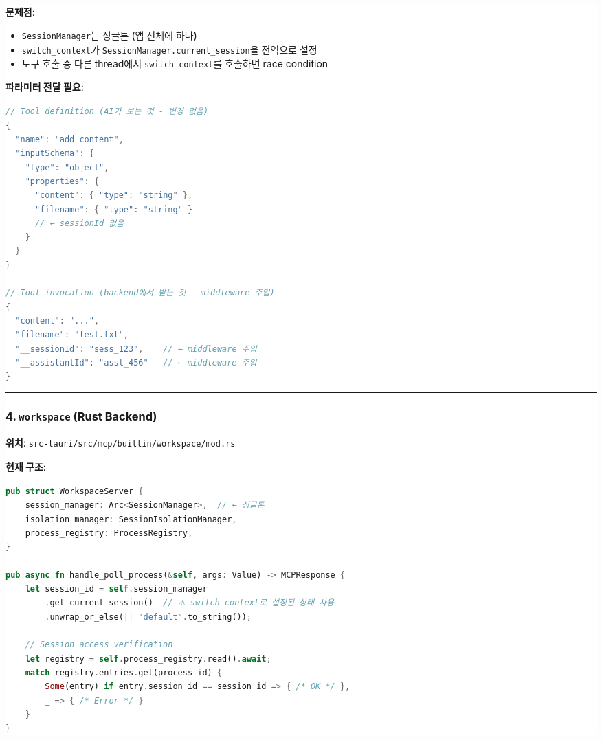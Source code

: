 **문제점**:

- `SessionManager`는 싱글톤 (앱 전체에 하나)
- `switch_context`가 `SessionManager.current_session`을 전역으로 설정
- 도구 호출 중 다른 thread에서 `switch_context`를 호출하면 race condition

**파라미터 전달 필요**:

```rust
// Tool definition (AI가 보는 것 - 변경 없음)
{
  "name": "add_content",
  "inputSchema": {
    "type": "object",
    "properties": {
      "content": { "type": "string" },
      "filename": { "type": "string" }
      // ← sessionId 없음
    }
  }
}

// Tool invocation (backend에서 받는 것 - middleware 주입)
{
  "content": "...",
  "filename": "test.txt",
  "__sessionId": "sess_123",    // ← middleware 주입
  "__assistantId": "asst_456"   // ← middleware 주입
}
```

---

### 4. `workspace` (Rust Backend)

**위치**: `src-tauri/src/mcp/builtin/workspace/mod.rs`

**현재 구조**:

```rust
pub struct WorkspaceServer {
    session_manager: Arc<SessionManager>,  // ← 싱글톤
    isolation_manager: SessionIsolationManager,
    process_registry: ProcessRegistry,
}

pub async fn handle_poll_process(&self, args: Value) -> MCPResponse {
    let session_id = self.session_manager
        .get_current_session()  // ⚠️ switch_context로 설정된 상태 사용
        .unwrap_or_else(|| "default".to_string());

    // Session access verification
    let registry = self.process_registry.read().await;
    match registry.entries.get(process_id) {
        Some(entry) if entry.session_id == session_id => { /* OK */ },
        _ => { /* Error */ }
    }
}
```
